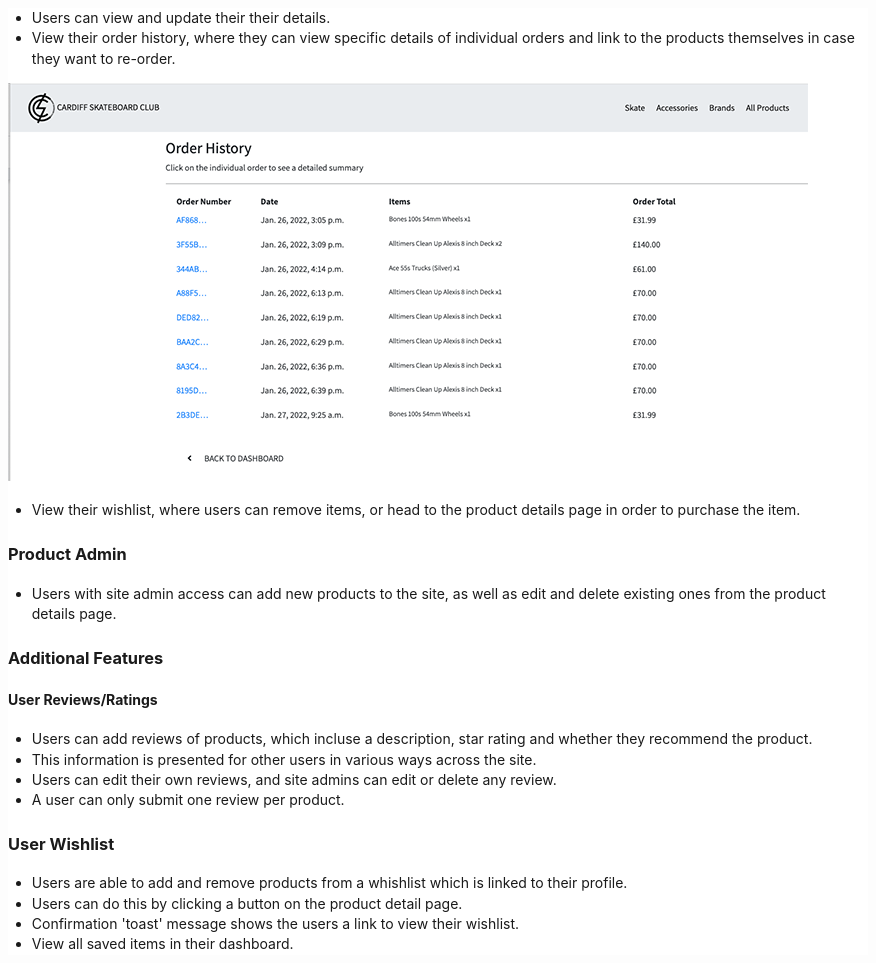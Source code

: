 * Users can view and update their their details.        
* View their order history, where they can view specific details of individual orders and link to the products themselves in case they want to re-order.     

![supporting screenshot](media/readme-images/layout-features11.png)     

* View their wishlist, where users can remove items, or head to the product details page in order to purchase the item.     

### Product Admin
* Users with site admin access can add new products to the site, as well as edit and delete existing ones from the product details page.

### Additional Features

#### User Reviews/Ratings
* Users can add reviews of products, which incluse a description, star rating and whether they recommend the product. 
* This information is presented for other users in various ways across the site.
* Users can edit their own reviews, and site admins can edit or delete any review.
* A user can only submit one review per product.

### User Wishlist
* Users are able to add and remove products from a whishlist which is linked to their profile.
* Users can do this by clicking a button on the product detail page.
* Confirmation 'toast' message shows the users a link to view their wishlist.
* View all saved items in their dashboard.    
